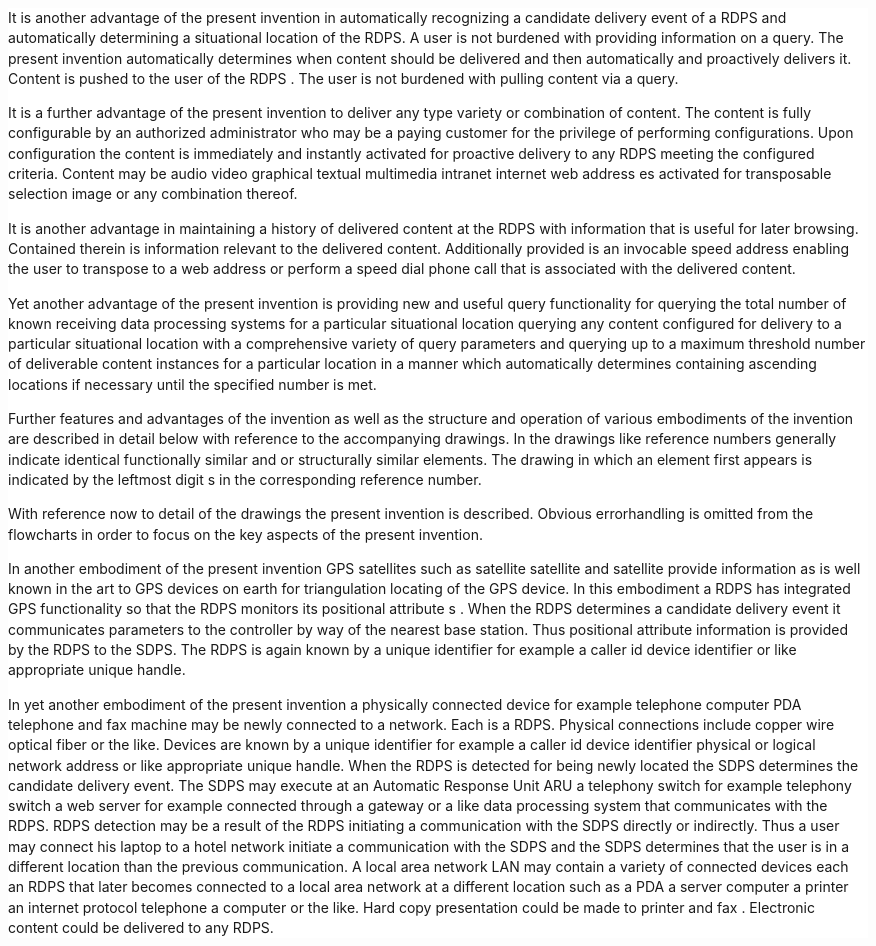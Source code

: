 It is another advantage of the present invention in automatically recognizing a candidate delivery event of a RDPS and automatically determining a situational location of the RDPS. A user is not burdened with providing information on a query. The present invention automatically determines when content should be delivered and then automatically and proactively delivers it. Content is pushed to the user of the RDPS . The user is not burdened with pulling content via a query.

It is a further advantage of the present invention to deliver any type variety or combination of content. The content is fully configurable by an authorized administrator who may be a paying customer for the privilege of performing configurations. Upon configuration the content is immediately and instantly activated for proactive delivery to any RDPS meeting the configured criteria. Content may be audio video graphical textual multimedia intranet internet web address es activated for transposable selection image or any combination thereof.

It is another advantage in maintaining a history of delivered content at the RDPS with information that is useful for later browsing. Contained therein is information relevant to the delivered content. Additionally provided is an invocable speed address enabling the user to transpose to a web address or perform a speed dial phone call that is associated with the delivered content.

Yet another advantage of the present invention is providing new and useful query functionality for querying the total number of known receiving data processing systems for a particular situational location querying any content configured for delivery to a particular situational location with a comprehensive variety of query parameters and querying up to a maximum threshold number of deliverable content instances for a particular location in a manner which automatically determines containing ascending locations if necessary until the specified number is met.

Further features and advantages of the invention as well as the structure and operation of various embodiments of the invention are described in detail below with reference to the accompanying drawings. In the drawings like reference numbers generally indicate identical functionally similar and or structurally similar elements. The drawing in which an element first appears is indicated by the leftmost digit s in the corresponding reference number.

With reference now to detail of the drawings the present invention is described. Obvious errorhandling is omitted from the flowcharts in order to focus on the key aspects of the present invention.

In another embodiment of the present invention GPS satellites such as satellite satellite and satellite provide information as is well known in the art to GPS devices on earth for triangulation locating of the GPS device. In this embodiment a RDPS has integrated GPS functionality so that the RDPS monitors its positional attribute s . When the RDPS determines a candidate delivery event it communicates parameters to the controller by way of the nearest base station. Thus positional attribute information is provided by the RDPS to the SDPS. The RDPS is again known by a unique identifier for example a caller id device identifier or like appropriate unique handle.

In yet another embodiment of the present invention a physically connected device for example telephone computer PDA telephone and fax machine may be newly connected to a network. Each is a RDPS. Physical connections include copper wire optical fiber or the like. Devices are known by a unique identifier for example a caller id device identifier physical or logical network address or like appropriate unique handle. When the RDPS is detected for being newly located the SDPS determines the candidate delivery event. The SDPS may execute at an Automatic Response Unit ARU a telephony switch for example telephony switch a web server for example connected through a gateway or a like data processing system that communicates with the RDPS. RDPS detection may be a result of the RDPS initiating a communication with the SDPS directly or indirectly. Thus a user may connect his laptop to a hotel network initiate a communication with the SDPS and the SDPS determines that the user is in a different location than the previous communication. A local area network LAN may contain a variety of connected devices each an RDPS that later becomes connected to a local area network at a different location such as a PDA a server computer a printer an internet protocol telephone a computer or the like. Hard copy presentation could be made to printer and fax . Electronic content could be delivered to any RDPS.
